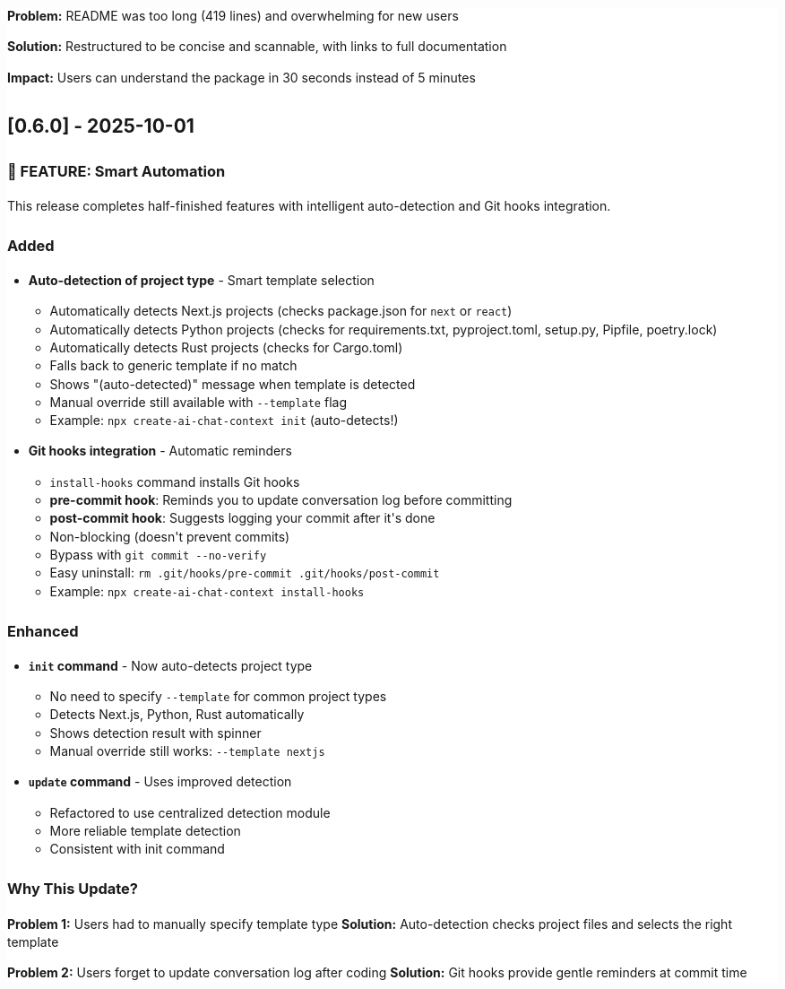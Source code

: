 **Problem:** README was too long (419 lines) and overwhelming for new users

**Solution:** Restructured to be concise and scannable, with links to full documentation

**Impact:** Users can understand the package in 30 seconds instead of 5 minutes

## [0.6.0] - 2025-10-01

### 🎯 FEATURE: Smart Automation

This release completes half-finished features with intelligent auto-detection and Git hooks integration.

### Added

- **Auto-detection of project type** - Smart template selection
  - Automatically detects Next.js projects (checks package.json for `next` or `react`)
  - Automatically detects Python projects (checks for requirements.txt, pyproject.toml, setup.py, Pipfile, poetry.lock)
  - Automatically detects Rust projects (checks for Cargo.toml)
  - Falls back to generic template if no match
  - Shows "(auto-detected)" message when template is detected
  - Manual override still available with `--template` flag
  - Example: `npx create-ai-chat-context init` (auto-detects!)

- **Git hooks integration** - Automatic reminders
  - `install-hooks` command installs Git hooks
  - **pre-commit hook**: Reminds you to update conversation log before committing
  - **post-commit hook**: Suggests logging your commit after it's done
  - Non-blocking (doesn't prevent commits)
  - Bypass with `git commit --no-verify`
  - Easy uninstall: `rm .git/hooks/pre-commit .git/hooks/post-commit`
  - Example: `npx create-ai-chat-context install-hooks`

### Enhanced

- **`init` command** - Now auto-detects project type
  - No need to specify `--template` for common project types
  - Detects Next.js, Python, Rust automatically
  - Shows detection result with spinner
  - Manual override still works: `--template nextjs`

- **`update` command** - Uses improved detection
  - Refactored to use centralized detection module
  - More reliable template detection
  - Consistent with init command

### Why This Update?

**Problem 1:** Users had to manually specify template type
**Solution:** Auto-detection checks project files and selects the right template

**Problem 2:** Users forget to update conversation log after coding
**Solution:** Git hooks provide gentle reminders at commit time
